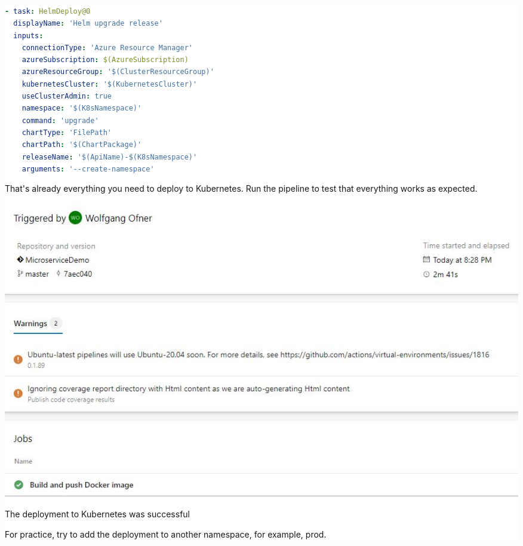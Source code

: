 ```yaml
- task: HelmDeploy@0
  displayName: 'Helm upgrade release'
  inputs:
    connectionType: 'Azure Resource Manager'
    azureSubscription: $(AzureSubscription)
    azureResourceGroup: '$(ClusterResourceGroup)'
    kubernetesCluster: '$(KubernetesCluster)'
    useClusterAdmin: true
    namespace: '$(K8sNamespace)'
    command: 'upgrade'
    chartType: 'FilePath'
    chartPath: '$(ChartPackage)'
    releaseName: '$(ApiName)-$(K8sNamespace)'  
    arguments: '--create-namespace'
```
That's already everything you need to deploy to Kubernetes. Run the pipeline to test that everything works as expected.

<div class="col-12 col-sm-10 aligncenter">
  <a href="/assets/img/posts/2021/01/The-deployment-to-kubernetes-was-successful.jpg"><img loading="lazy" src="/assets/img/posts/2021/01/The-deployment-to-kubernetes-was-successful.jpg" alt="The deployment to Kubernetes was successful" /></a>
  
  <p>
   The deployment to Kubernetes was successful
  </p>
</div>

For practice, try to add the deployment to another namespace, for example, prod.
